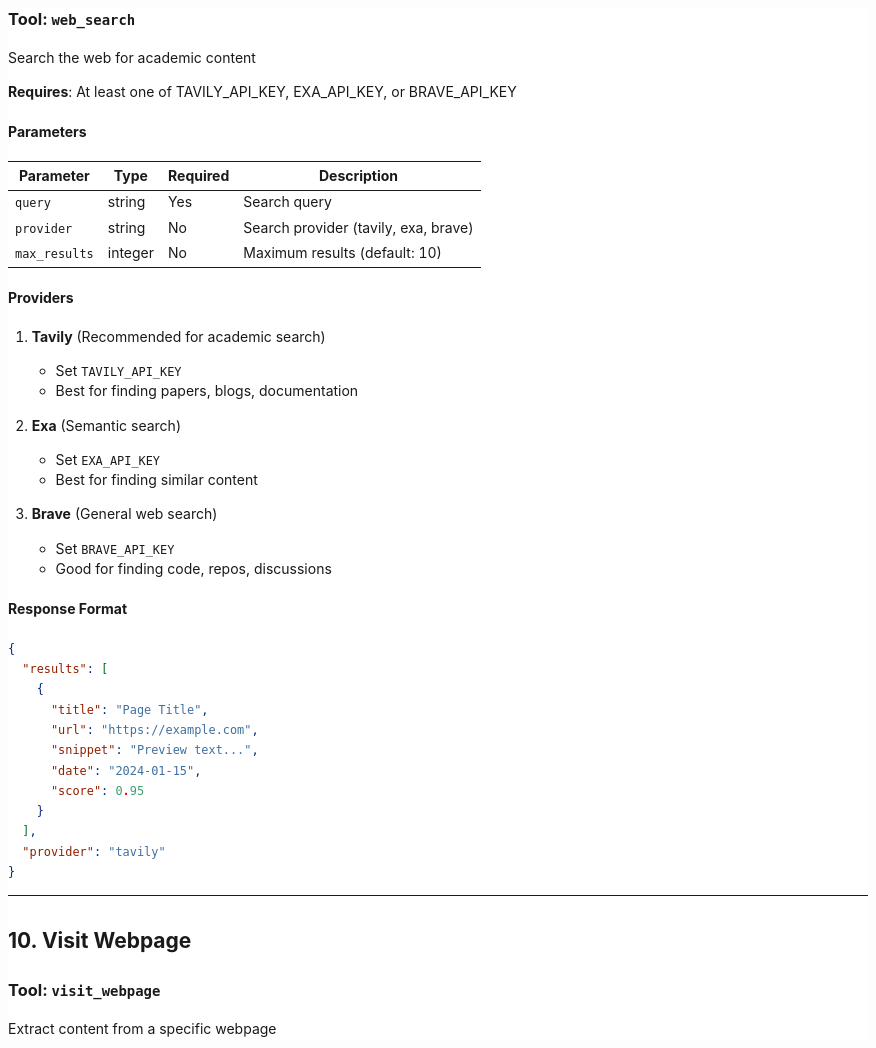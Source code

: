 ### Tool: `web_search`

Search the web for academic content

**Requires**: At least one of TAVILY_API_KEY, EXA_API_KEY, or BRAVE_API_KEY

#### Parameters

| Parameter | Type | Required | Description |
|-----------|------|----------|-------------|
| `query` | string | Yes | Search query |
| `provider` | string | No | Search provider (tavily, exa, brave) |
| `max_results` | integer | No | Maximum results (default: 10) |

#### Providers

1. **Tavily** (Recommended for academic search)
   - Set `TAVILY_API_KEY`
   - Best for finding papers, blogs, documentation

2. **Exa** (Semantic search)
   - Set `EXA_API_KEY`
   - Best for finding similar content

3. **Brave** (General web search)
   - Set `BRAVE_API_KEY`
   - Good for finding code, repos, discussions

#### Response Format

```json
{
  "results": [
    {
      "title": "Page Title",
      "url": "https://example.com",
      "snippet": "Preview text...",
      "date": "2024-01-15",
      "score": 0.95
    }
  ],
  "provider": "tavily"
}
```

---

## 10. Visit Webpage

### Tool: `visit_webpage`

Extract content from a specific webpage

